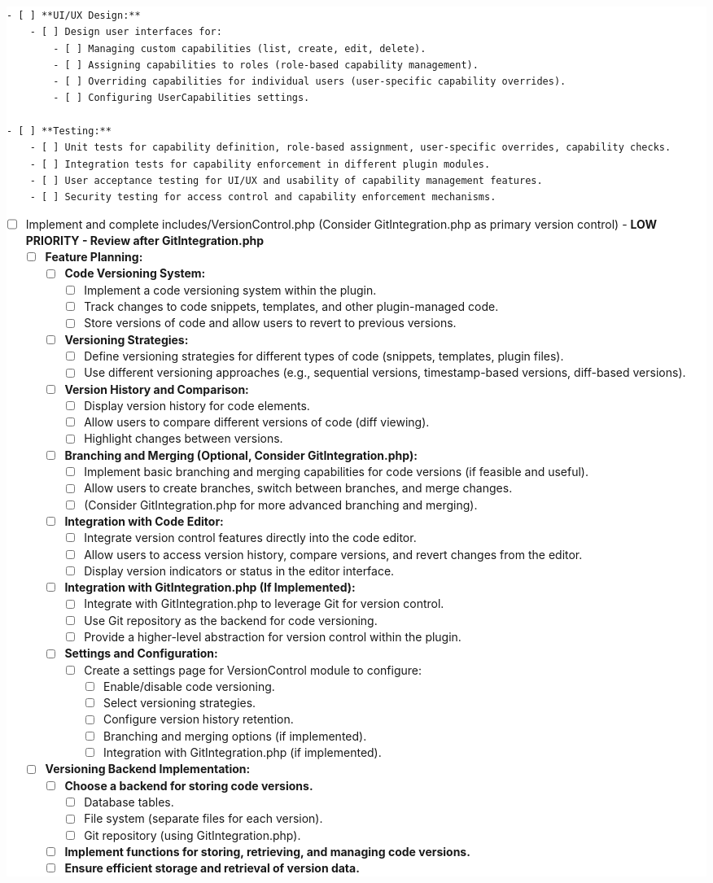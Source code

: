     - [ ] **UI/UX Design:**
        - [ ] Design user interfaces for:
            - [ ] Managing custom capabilities (list, create, edit, delete).
            - [ ] Assigning capabilities to roles (role-based capability management).
            - [ ] Overriding capabilities for individual users (user-specific capability overrides).
            - [ ] Configuring UserCapabilities settings.

    - [ ] **Testing:**
        - [ ] Unit tests for capability definition, role-based assignment, user-specific overrides, capability checks.
        - [ ] Integration tests for capability enforcement in different plugin modules.
        - [ ] User acceptance testing for UI/UX and usability of capability management features.
        - [ ] Security testing for access control and capability enforcement mechanisms.

- [ ] Implement and complete includes/VersionControl.php (Consider GitIntegration.php as primary version control) - **LOW PRIORITY - Review after GitIntegration.php**
    - [ ] **Feature Planning:**
        - [ ] **Code Versioning System:**
            - [ ] Implement a code versioning system within the plugin.
            - [ ] Track changes to code snippets, templates, and other plugin-managed code.
            - [ ] Store versions of code and allow users to revert to previous versions.
        - [ ] **Versioning Strategies:**
            - [ ] Define versioning strategies for different types of code (snippets, templates, plugin files).
            - [ ] Use different versioning approaches (e.g., sequential versions, timestamp-based versions, diff-based versions).
        - [ ] **Version History and Comparison:**
            - [ ] Display version history for code elements.
            - [ ] Allow users to compare different versions of code (diff viewing).
            - [ ] Highlight changes between versions.
        - [ ] **Branching and Merging (Optional, Consider GitIntegration.php):**
            - [ ] Implement basic branching and merging capabilities for code versions (if feasible and useful).
            - [ ] Allow users to create branches, switch between branches, and merge changes.
            - [ ] (Consider GitIntegration.php for more advanced branching and merging).
        - [ ] **Integration with Code Editor:**
            - [ ] Integrate version control features directly into the code editor.
            - [ ] Allow users to access version history, compare versions, and revert changes from the editor.
            - [ ] Display version indicators or status in the editor interface.
        - [ ] **Integration with GitIntegration.php (If Implemented):**
            - [ ] Integrate with GitIntegration.php to leverage Git for version control.
            - [ ] Use Git repository as the backend for code versioning.
            - [ ] Provide a higher-level abstraction for version control within the plugin.
        - [ ] **Settings and Configuration:**
            - [ ] Create a settings page for VersionControl module to configure:
                - [ ] Enable/disable code versioning.
                - [ ] Select versioning strategies.
                - [ ] Configure version history retention.
                - [ ] Branching and merging options (if implemented).
                - [ ] Integration with GitIntegration.php (if implemented).

    - [ ] **Versioning Backend Implementation:**
        - [ ] **Choose a backend for storing code versions.**
            - [ ] Database tables.
            - [ ] File system (separate files for each version).
            - [ ] Git repository (using GitIntegration.php).
        - [ ] **Implement functions for storing, retrieving, and managing code versions.**
        - [ ] **Ensure efficient storage and retrieval of version data.**
